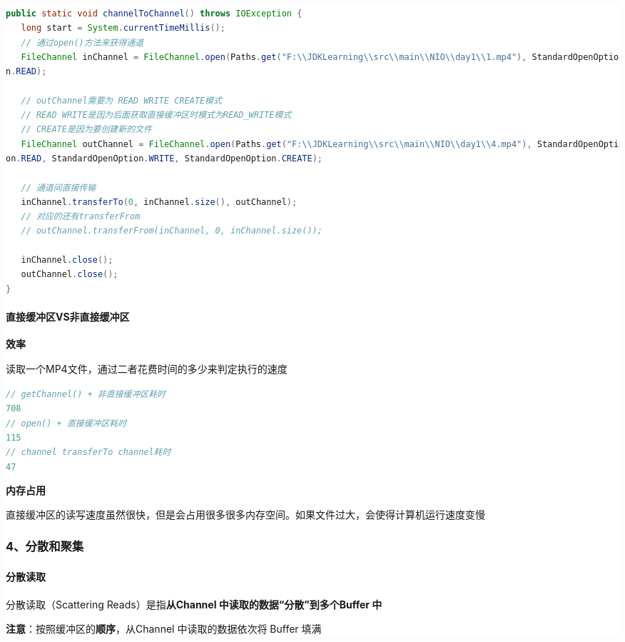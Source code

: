 ```java
public static void channelToChannel() throws IOException {
   long start = System.currentTimeMillis();
   // 通过open()方法来获得通道
   FileChannel inChannel = FileChannel.open(Paths.get("F:\\JDKLearning\\src\\main\\NIO\\day1\\1.mp4"), StandardOpenOption.READ);

   // outChannel需要为 READ WRITE CREATE模式
   // READ WRITE是因为后面获取直接缓冲区时模式为READ_WRITE模式
   // CREATE是因为要创建新的文件
   FileChannel outChannel = FileChannel.open(Paths.get("F:\\JDKLearning\\src\\main\\NIO\\day1\\4.mp4"), StandardOpenOption.READ, StandardOpenOption.WRITE, StandardOpenOption.CREATE);

   // 通道间直接传输
   inChannel.transferTo(0, inChannel.size(), outChannel);
   // 对应的还有transferFrom
   // outChannel.transferFrom(inChannel, 0, inChannel.size());

   inChannel.close();
   outChannel.close();
}
```

#### 直接缓冲区VS非直接缓冲区

**效率**

读取一个MP4文件，通过二者花费时间的多少来判定执行的速度

```java
// getChannel() + 非直接缓冲区耗时
708
// open() + 直接缓冲区耗时
115
// channel transferTo channel耗时
47
```

**内存占用**

直接缓冲区的读写速度虽然很快，但是会占用很多很多内存空间。如果文件过大，会使得计算机运行速度变慢

### 4、分散和聚集

#### 分散读取

分散读取（Scattering Reads）是指**从Channel 中读取的数据“分散”到多个Buffer 中**

**注意**：按照缓冲区的**顺序**，从Channel 中读取的数据依次将 Buffer 填满
